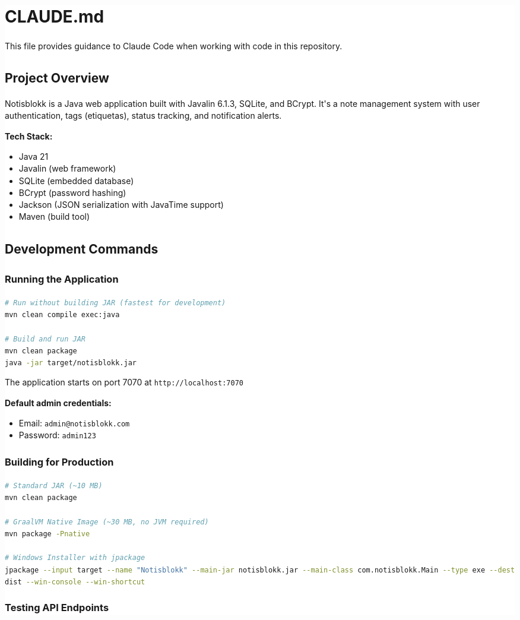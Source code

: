 # CLAUDE.md

This file provides guidance to Claude Code when working with code in this repository.

## Project Overview

Notisblokk is a Java web application built with Javalin 6.1.3, SQLite, and BCrypt. It's a note management system with user authentication, tags (etiquetas), status tracking, and notification alerts.

**Tech Stack:**
- Java 21
- Javalin (web framework)
- SQLite (embedded database)
- BCrypt (password hashing)
- Jackson (JSON serialization with JavaTime support)
- Maven (build tool)

## Development Commands

### Running the Application

```bash
# Run without building JAR (fastest for development)
mvn clean compile exec:java

# Build and run JAR
mvn clean package
java -jar target/notisblokk.jar
```

The application starts on port 7070 at `http://localhost:7070`

**Default admin credentials:**
- Email: `admin@notisblokk.com`
- Password: `admin123`

### Building for Production

```bash
# Standard JAR (~10 MB)
mvn clean package

# GraalVM Native Image (~30 MB, no JVM required)
mvn package -Pnative

# Windows Installer with jpackage
jpackage --input target --name "Notisblokk" --main-jar notisblokk.jar --main-class com.notisblokk.Main --type exe --dest dist --win-console --win-shortcut
```

### Testing API Endpoints
